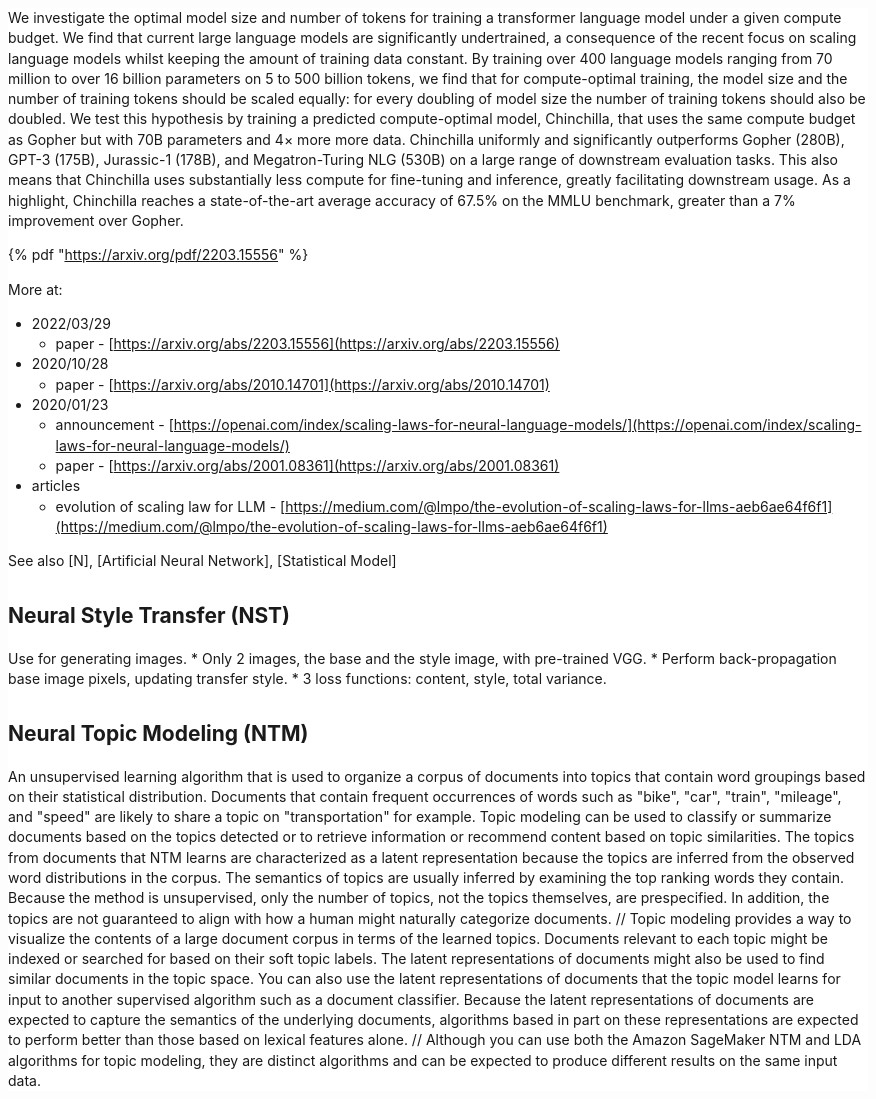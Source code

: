  We investigate the optimal model size and number of tokens for training a transformer language model under a given compute budget. We find that current large language models are significantly undertrained, a consequence of the recent focus on scaling language models whilst keeping the amount of training data constant. By training over 400 language models ranging from 70 million to over 16 billion parameters on 5 to 500 billion tokens, we find that for compute-optimal training, the model size and the number of training tokens should be scaled equally: for every doubling of model size the number of training tokens should also be doubled. We test this hypothesis by training a predicted compute-optimal model, Chinchilla, that uses the same compute budget as Gopher but with 70B parameters and 4× more more data. Chinchilla uniformly and significantly outperforms Gopher (280B), GPT-3 (175B), Jurassic-1 (178B), and Megatron-Turing NLG (530B) on a large range of downstream evaluation tasks. This also means that Chinchilla uses substantially less compute for fine-tuning and inference, greatly facilitating downstream usage. As a highlight, Chinchilla reaches a state-of-the-art average accuracy of 67.5% on the MMLU benchmark, greater than a 7% improvement over Gopher.

 {% pdf "https://arxiv.org/pdf/2203.15556" %}


 More at:

  * 2022/03/29 
    * paper - [https://arxiv.org/abs/2203.15556](https://arxiv.org/abs/2203.15556)
  * 2020/10/28
    * paper - [https://arxiv.org/abs/2010.14701](https://arxiv.org/abs/2010.14701)
  * 2020/01/23
    * announcement - [https://openai.com/index/scaling-laws-for-neural-language-models/](https://openai.com/index/scaling-laws-for-neural-language-models/)
    * paper - [https://arxiv.org/abs/2001.08361](https://arxiv.org/abs/2001.08361)
  * articles
    * evolution of scaling law for LLM - [https://medium.com/@lmpo/the-evolution-of-scaling-laws-for-llms-aeb6ae64f6f1](https://medium.com/@lmpo/the-evolution-of-scaling-laws-for-llms-aeb6ae64f6f1)

 See also [N], [Artificial Neural Network], [Statistical Model]


## Neural Style Transfer (NST)

 Use for generating images. * Only 2 images, the base and the style image, with pre-trained VGG. * Perform back-propagation base image pixels, updating transfer style. * 3 loss functions: content, style, total variance.


## Neural Topic Modeling (NTM)

 An unsupervised learning algorithm that is used to organize a corpus of documents into topics that contain word groupings based on their statistical distribution. Documents that contain frequent occurrences of words such as "bike", "car", "train", "mileage", and "speed" are likely to share a topic on "transportation" for example. Topic modeling can be used to classify or summarize documents based on the topics detected or to retrieve information or recommend content based on topic similarities. The topics from documents that NTM learns are characterized as a latent representation because the topics are inferred from the observed word distributions in the corpus. The semantics of topics are usually inferred by examining the top ranking words they contain. Because the method is unsupervised, only the number of topics, not the topics themselves, are prespecified. In addition, the topics are not guaranteed to align with how a human might naturally categorize documents. // Topic modeling provides a way to visualize the contents of a large document corpus in terms of the learned topics. Documents relevant to each topic might be indexed or searched for based on their soft topic labels. The latent representations of documents might also be used to find similar documents in the topic space. You can also use the latent representations of documents that the topic model learns for input to another supervised algorithm such as a document classifier. Because the latent representations of documents are expected to capture the semantics of the underlying documents, algorithms based in part on these representations are expected to perform better than those based on lexical features alone. // Although you can use both the Amazon SageMaker NTM and LDA algorithms for topic modeling, they are distinct algorithms and can be expected to produce different results on the same input data.
